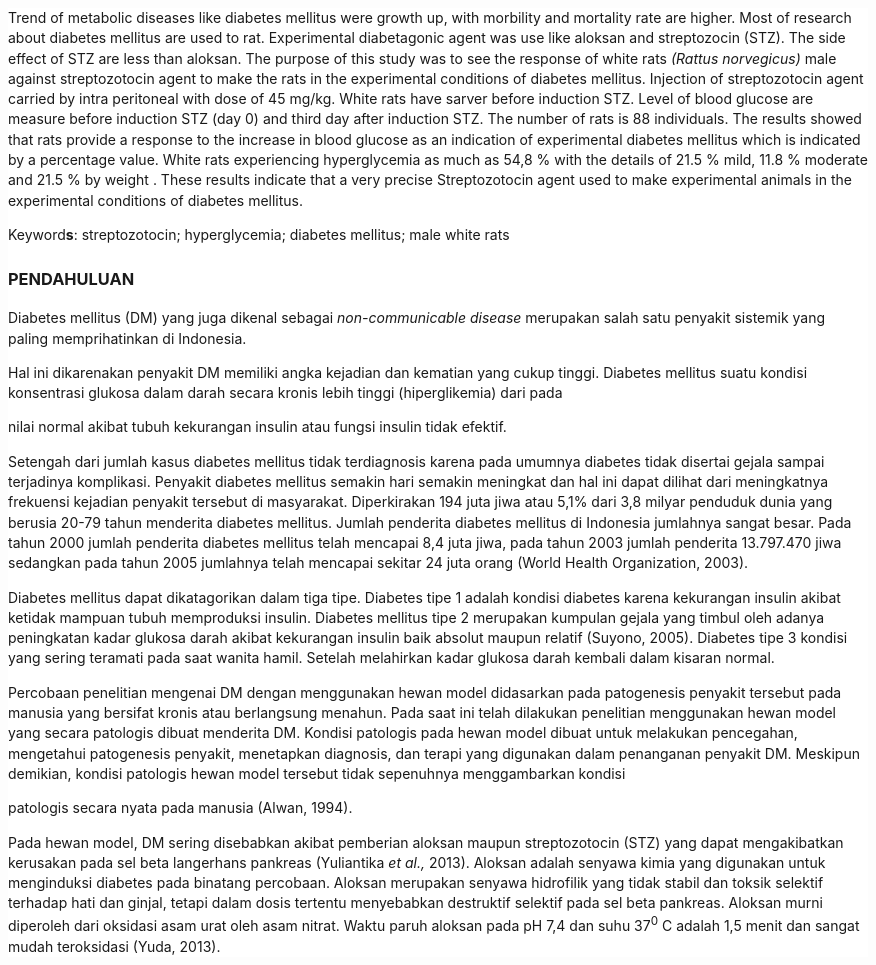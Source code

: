 <p><span class="font3">Trend of metabolic diseases like diabetes mellitus were growth up, with morbility and mortality rate are higher. Most of research about diabetes mellitus are used to rat. Experimental diabetagonic agent was use like aloksan and streptozocin (STZ). The side effect of STZ are less than aloksan. The purpose of this study was to see the response of white rats </span><span class="font3" style="font-style:italic;">(Rattus norvegicus)</span><span class="font3"> male against streptozotocin agent to make the rats in the experimental conditions of diabetes mellitus. Injection of streptozotocin agent carried by intra peritoneal with dose of 45 mg/kg. White rats have sarver before induction STZ. Level of blood glucose are measure before induction STZ (day 0) and third day after induction STZ. The number of rats is 88 individuals. The results showed that rats provide a response to the increase in blood glucose as an indication of experimental diabetes mellitus which is indicated by a percentage value. White rats experiencing hyperglycemia as much as 54,8 % with the details of 21.5 % mild, 11.8 % moderate and 21.5 % by weight . These results indicate that a very precise Streptozotocin agent used to make experimental animals in the experimental conditions of diabetes mellitus.</span></p>
<p><span class="font3">Keyword</span><span class="font3" style="font-weight:bold;">s</span><span class="font3">: streptozotocin; hyperglycemia; diabetes mellitus; male white rats</span></p>
<h3><a name="bookmark6"></a><span class="font4" style="font-weight:bold;"><a name="bookmark7"></a>PENDAHULUAN</span></h3>
<p><span class="font4">Diabetes mellitus (DM) yang juga dikenal sebagai </span><span class="font4" style="font-style:italic;">non-communicable disease </span><span class="font4">merupakan salah satu penyakit sistemik yang paling memprihatinkan di Indonesia.</span></p>
<p><span class="font4">Hal ini dikarenakan penyakit DM memiliki angka kejadian dan kematian yang cukup tinggi. Diabetes mellitus suatu kondisi konsentrasi glukosa dalam darah secara kronis lebih tinggi (hiperglikemia) dari pada</span></p>
<p><span class="font4">nilai normal akibat tubuh kekurangan insulin atau fungsi insulin tidak efektif.</span></p>
<p><span class="font4">Setengah dari jumlah kasus diabetes mellitus tidak terdiagnosis karena pada umumnya diabetes tidak disertai gejala sampai terjadinya komplikasi. Penyakit diabetes mellitus semakin hari semakin meningkat dan hal ini dapat dilihat dari meningkatnya frekuensi kejadian penyakit tersebut di masyarakat. Diperkirakan 194 juta jiwa atau 5,1% dari 3,8 milyar penduduk dunia yang berusia 20-79 tahun menderita diabetes mellitus. Jumlah penderita diabetes mellitus di Indonesia jumlahnya sangat besar. Pada tahun 2000 jumlah penderita diabetes mellitus telah mencapai 8,4 juta jiwa, pada tahun 2003 jumlah penderita 13.797.470 jiwa sedangkan pada tahun 2005 jumlahnya telah mencapai sekitar 24 juta orang (World Health Organization, 2003).</span></p>
<p><span class="font4">Diabetes mellitus dapat dikatagorikan dalam tiga tipe. Diabetes tipe 1 adalah kondisi diabetes karena kekurangan insulin akibat ketidak mampuan tubuh memproduksi insulin. Diabetes mellitus tipe 2 merupakan kumpulan gejala yang timbul oleh adanya peningkatan kadar glukosa darah akibat kekurangan insulin baik absolut maupun relatif (Suyono, 2005). Diabetes tipe 3 kondisi yang sering teramati pada saat wanita hamil. Setelah melahirkan kadar glukosa darah kembali dalam kisaran normal.</span></p>
<p><span class="font4">Percobaan penelitian mengenai DM dengan menggunakan hewan model didasarkan pada patogenesis penyakit tersebut pada manusia yang bersifat kronis atau berlangsung menahun. Pada saat ini telah dilakukan penelitian menggunakan hewan model yang secara patologis dibuat menderita DM. Kondisi patologis pada hewan model dibuat untuk melakukan pencegahan, mengetahui patogenesis penyakit, menetapkan diagnosis, dan terapi yang digunakan dalam penanganan penyakit DM. Meskipun demikian, kondisi patologis hewan model tersebut tidak sepenuhnya menggambarkan kondisi</span></p>
<p><span class="font4">patologis secara nyata pada manusia (Alwan, 1994).</span></p>
<p><span class="font4">Pada hewan model, DM sering disebabkan akibat pemberian aloksan maupun streptozotocin (STZ) yang dapat mengakibatkan kerusakan pada sel beta langerhans pankreas (Yuliantika </span><span class="font4" style="font-style:italic;">et al., </span><span class="font4">2013). Aloksan adalah senyawa kimia yang digunakan untuk menginduksi diabetes pada binatang percobaan. Aloksan merupakan senyawa hidrofilik yang tidak stabil dan toksik selektif terhadap hati dan ginjal, tetapi dalam dosis tertentu menyebabkan destruktif selektif pada sel beta pankreas. Aloksan murni diperoleh dari oksidasi asam urat oleh asam nitrat. Waktu paruh aloksan pada pH 7,4 dan suhu 37<sup>0</sup> C adalah 1,5 menit dan sangat mudah teroksidasi (Yuda, 2013).</span></p>